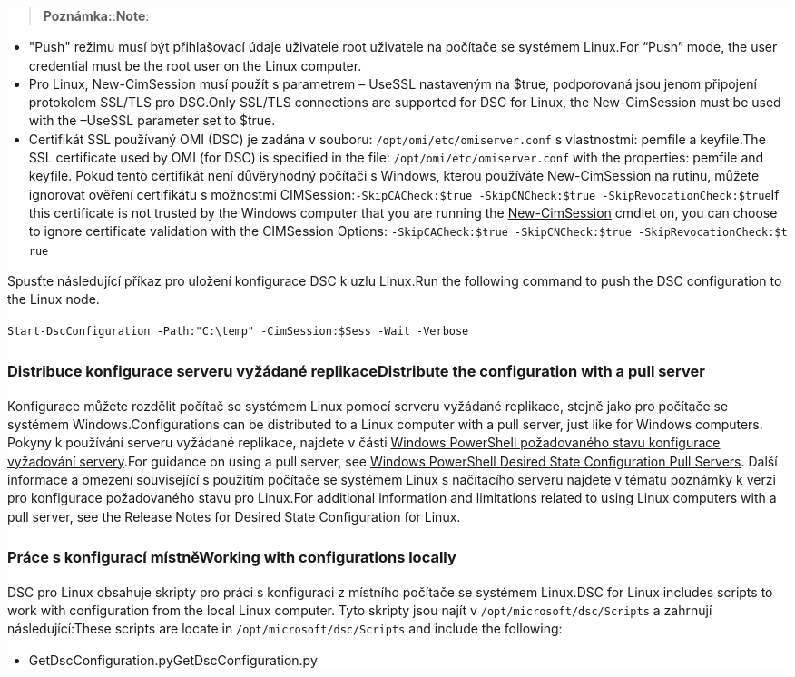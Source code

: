 > <span data-ttu-id="15b1d-171">**Poznámka:**:</span><span class="sxs-lookup"><span data-stu-id="15b1d-171">**Note**:</span></span>
* <span data-ttu-id="15b1d-172">"Push" režimu musí být přihlašovací údaje uživatele root uživatele na počítače se systémem Linux.</span><span class="sxs-lookup"><span data-stu-id="15b1d-172">For “Push” mode, the user credential must be the root user on the Linux computer.</span></span>
* <span data-ttu-id="15b1d-173">Pro Linux, New-CimSession musí použít s parametrem – UseSSL nastaveným na $true, podporovaná jsou jenom připojení protokolem SSL/TLS pro DSC.</span><span class="sxs-lookup"><span data-stu-id="15b1d-173">Only SSL/TLS connections are supported for DSC for Linux, the New-CimSession must be used with the –UseSSL parameter set to $true.</span></span>
* <span data-ttu-id="15b1d-174">Certifikát SSL používaný OMI (DSC) je zadána v souboru: `/opt/omi/etc/omiserver.conf` s vlastnostmi: pemfile a keyfile.</span><span class="sxs-lookup"><span data-stu-id="15b1d-174">The SSL certificate used by OMI (for DSC) is specified in the file: `/opt/omi/etc/omiserver.conf` with the properties: pemfile and keyfile.</span></span>
<span data-ttu-id="15b1d-175">Pokud tento certifikát není důvěryhodný počítači s Windows, kterou používáte [New-CimSession](http://go.microsoft.com/fwlink/?LinkId=227967) na rutinu, můžete ignorovat ověření certifikátu s možnostmi CIMSession:`-SkipCACheck:$true -SkipCNCheck:$true -SkipRevocationCheck:$true`</span><span class="sxs-lookup"><span data-stu-id="15b1d-175">If this certificate is not trusted by the Windows computer that you are running the [New-CimSession](http://go.microsoft.com/fwlink/?LinkId=227967) cmdlet on, you can choose to ignore certificate validation with the CIMSession Options: `-SkipCACheck:$true -SkipCNCheck:$true -SkipRevocationCheck:$true`</span></span>

<span data-ttu-id="15b1d-176">Spusťte následující příkaz pro uložení konfigurace DSC k uzlu Linux.</span><span class="sxs-lookup"><span data-stu-id="15b1d-176">Run the following command to push the DSC configuration to the Linux node.</span></span>

`Start-DscConfiguration -Path:"C:\temp" -CimSession:$Sess -Wait -Verbose`

### <a name="distribute-the-configuration-with-a-pull-server"></a><span data-ttu-id="15b1d-177">Distribuce konfigurace serveru vyžádané replikace</span><span class="sxs-lookup"><span data-stu-id="15b1d-177">Distribute the configuration with a pull server</span></span>

<span data-ttu-id="15b1d-178">Konfigurace můžete rozdělit počítač se systémem Linux pomocí serveru vyžádané replikace, stejně jako pro počítače se systémem Windows.</span><span class="sxs-lookup"><span data-stu-id="15b1d-178">Configurations can be distributed to a Linux computer with a pull server, just like for Windows computers.</span></span> <span data-ttu-id="15b1d-179">Pokyny k používání serveru vyžádané replikace, najdete v části [Windows PowerShell požadovaného stavu konfigurace vyžadování servery](pullServer.md).</span><span class="sxs-lookup"><span data-stu-id="15b1d-179">For guidance on using a pull server, see [Windows PowerShell Desired State Configuration Pull Servers](pullServer.md).</span></span> <span data-ttu-id="15b1d-180">Další informace a omezení související s použitím počítače se systémem Linux s načítacího serveru najdete v tématu poznámky k verzi pro konfigurace požadovaného stavu pro Linux.</span><span class="sxs-lookup"><span data-stu-id="15b1d-180">For additional information and limitations related to using Linux computers with a pull server, see the Release Notes for Desired State Configuration for Linux.</span></span>

### <a name="working-with-configurations-locally"></a><span data-ttu-id="15b1d-181">Práce s konfigurací místně</span><span class="sxs-lookup"><span data-stu-id="15b1d-181">Working with configurations locally</span></span>

<span data-ttu-id="15b1d-182">DSC pro Linux obsahuje skripty pro práci s konfiguraci z místního počítače se systémem Linux.</span><span class="sxs-lookup"><span data-stu-id="15b1d-182">DSC for Linux includes scripts to work with configuration from the local Linux computer.</span></span> <span data-ttu-id="15b1d-183">Tyto skripty jsou najít v `/opt/microsoft/dsc/Scripts` a zahrnují následující:</span><span class="sxs-lookup"><span data-stu-id="15b1d-183">These scripts are locate in `/opt/microsoft/dsc/Scripts` and include the following:</span></span>
* <span data-ttu-id="15b1d-184">GetDscConfiguration.py</span><span class="sxs-lookup"><span data-stu-id="15b1d-184">GetDscConfiguration.py</span></span>
